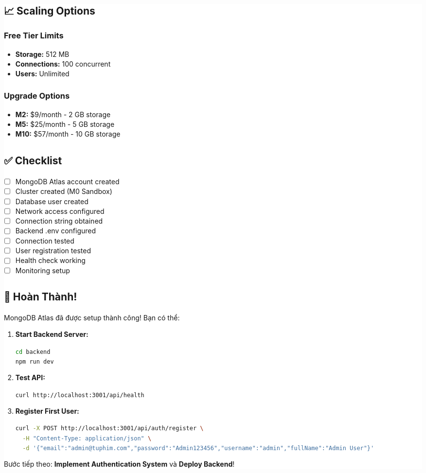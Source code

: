 ## 📈 **Scaling Options**

### Free Tier Limits
- **Storage:** 512 MB
- **Connections:** 100 concurrent
- **Users:** Unlimited

### Upgrade Options
- **M2:** $9/month - 2 GB storage
- **M5:** $25/month - 5 GB storage
- **M10:** $57/month - 10 GB storage

## ✅ **Checklist**

- [ ] MongoDB Atlas account created
- [ ] Cluster created (M0 Sandbox)
- [ ] Database user created
- [ ] Network access configured
- [ ] Connection string obtained
- [ ] Backend .env configured
- [ ] Connection tested
- [ ] User registration tested
- [ ] Health check working
- [ ] Monitoring setup

## 🎉 **Hoàn Thành!**

MongoDB Atlas đã được setup thành công! Bạn có thể:

1. **Start Backend Server:**
   ```bash
   cd backend
   npm run dev
   ```

2. **Test API:**
   ```bash
   curl http://localhost:3001/api/health
   ```

3. **Register First User:**
   ```bash
   curl -X POST http://localhost:3001/api/auth/register \
     -H "Content-Type: application/json" \
     -d '{"email":"admin@tuphim.com","password":"Admin123456","username":"admin","fullName":"Admin User"}'
   ```

Bước tiếp theo: **Implement Authentication System** và **Deploy Backend**!

